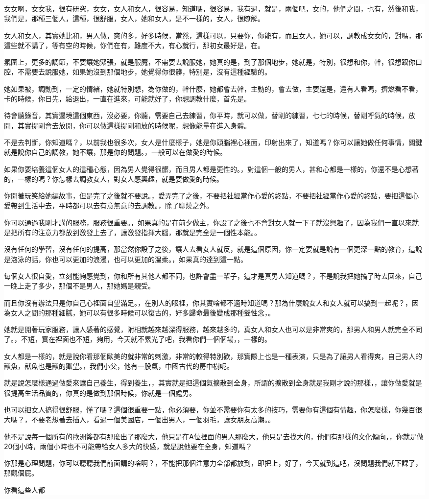 女女啊，女女我，很有研究，女女，女人和女人，很容易，知道嗎，很容易，我有過，就是，兩個吧，女的，他們之間，也有，然後和我，我們是，那種三個人，這種，很舒服，女人，她和女人，是不一樣的，女人，很瞭解。

女人和女人，其實她比和，男人做，爽的多，好多時候，當然，這樣可以，只要你，你能有，而且女人，她可以，調教成女女的，對嗎，那這些就不講了，等有空的時候，你們在有，難度不大，有心就行，那初女最好是，在。

氛圍上，更多的調節，不要讓她緊張，就是服魔，不需要去說服她，她真的是，到了那個地步，她就是，特別，很想和你，幹，很想跟你口腔，不需要去說服她，如果她沒到那個地步，她覺得你很髒，特別是，沒有這種經驗的。

她如果被，調動到，一定的情緒，她就特別想，為你做的，幹什麼，她都會去幹，主動的，會去做，主要還是，還有人看嗎，擠燃看不看，卡的時候，你日先，給退出，一直在進來，可能就好了，你想調教什麼，首先是。

待會聽錄音，其實邊境這個東西，沒必要，你聽，需要自己去練習，你平時，就可以做，替剛的練習，七七的時候，替剛呼氣的時候，放開，其實提剛會去放開，你可以做這樣提剛和放的時候呢，想像能量在進入身體。

不是去判斷，你知道嗎？，以前我也很多次，女人是什麼樣子，她是你頭腦裡心裡面，印射出來了，知道嗎？你可以讓她做任何事情，關鍵就是說你自己的調教，她不讓，那是你的問題。，一般可以在做愛的時候。

如果你要培養這個女人的這種心態，因為男人覺得很髒，而且男人都是更性的。，對這個一般的男人，甚和心都是一樣的，你還不是心想著的，一樣的嗎？你怎樣去調教女人，對女人感興趣，就是要做愛的時候。

你開著玩笑給她編故事，但是完了之後就不要說。，愛弄完了之後，不要把社經當作心愛的終點，不要把社經當作心愛的終點，要把這個心愛帶到生活中去，平時都可以去有意無意的去調教。，除了聊燒之外。

你可以通過我剛才講的服務，服務很重要。，如果真的是在前夕做主，你設了之後也不會對女人就一下子就沒興趣了，因為我們一直以來就是把所有的注意力都放到激發上去了，讓激發指揮大腦，那就是完全是一個性本能。。

沒有任何的學習，沒有任何的提高，那當然你設了之後，讓人去看女人就反，就是這個原因，你一定要就是說有一個更深一點的教育，這說是泡泳的話，你也可以更加的浪漫，也可以更加的溫柔。，如果真的達到這一點。

每個女人很自愛，立刻能夠感覺到，你和所有其他人都不同，也許會盡一輩子，這才是真男人知道嗎？，不是說我把她搞了時去回來，自己一晚上走了多少，那個不是男人，那她媽是親受。

而且你沒有辦法只是你自己心裡面自望滿足。，在別人的眼裡，你其實啥都不適時知道嗎？那為什麼說女人和女人就可以搞到一起呢？，因為女人之間的那種細膩，她可以有很多時候可以復古的，好多歸命最後變成那種雙性念，。

她就是開著玩家服務，讓人感著的感覺，附相就越來越深得服務，越來越多的，真女人和女人也可以是非常爽的，那男人和男人就完全不同了。，不短，實在裡面也不短，夠用，今天就不累光了吧，我看你們一個個場，，一樣的。

女人都是一樣的，就是說你看那個歐美的就非常的刺激，非常的較得特別歡，那實際上也是一種表演，只是為了讓男人看得爽，自己男人的獸魚，獸魚也是獸的獄望。，我們小父，他有一股氣，中國古代的房中樹呢。

就是說怎麼樣通過做愛來讓自己養生，得到養生，，其實就是把這個氣擴散到全身，所謂的擴散到全身就是我剛才說的那樣，，讓你做愛就是很提高生活品質的，你真的是做到那個時候，你就是一個處男。

也可以把女人搞得很舒服，懂了嗎？這個很重要一點，你必須要，你並不需要你有太多的技巧，需要你有這個有情趣，你怎麼樣，你幾百很大嗎？，不要老想著去插入，看過一個美國店，一個出男人，一個羽毛，讓女朋友高潮。。

他不是說每一個所有的歐洲籃都有那麼出了那麼大，他只是在A位裡面的男人那麼大，他只是去找大的，他們有那樣的文化傾向，，你就是做20個小時，兩個小時也不可能帶給女人多大的快感，就是說他要在全身，知道嗎？

你那是心理問題，你可以聽聽我們前面講的啥啊？，不能把那個注意力全部都放到，即把上，好了，今天就到這吧，沒問題我們就下課了，那觀個屁。

你看這些人都